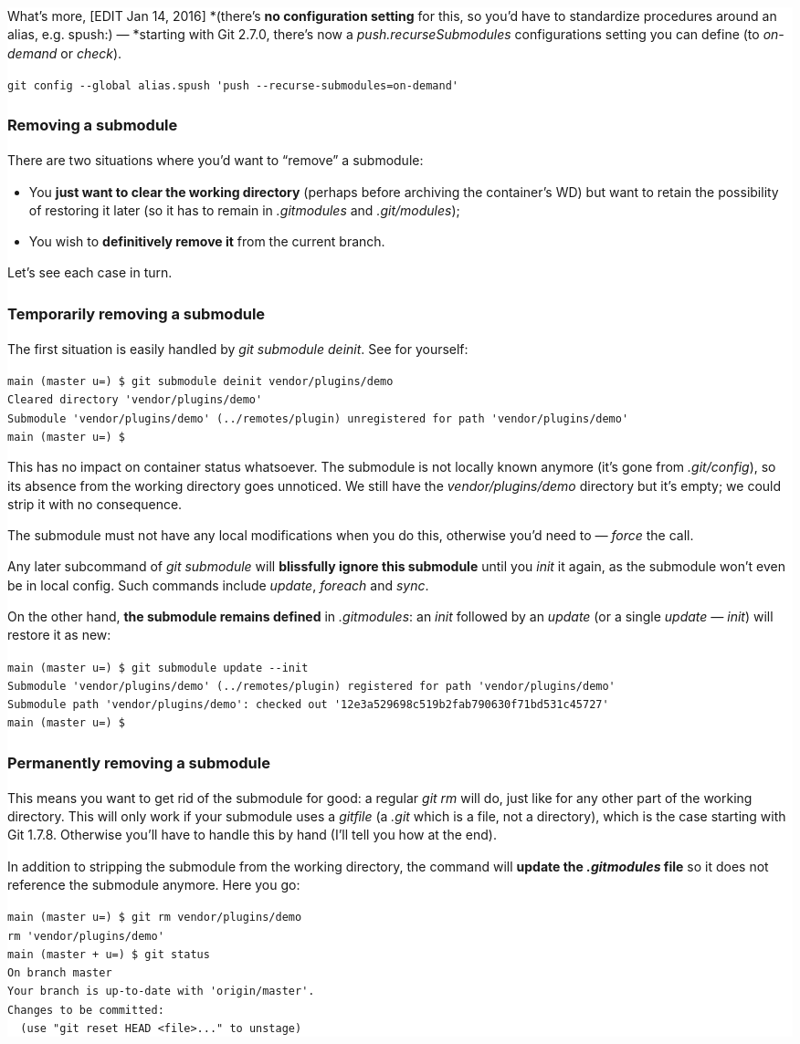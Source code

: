 What’s more, [EDIT Jan 14, 2016] *(there’s **no configuration setting** for this, so you’d have to standardize procedures around an alias, e.g. spush:) — *starting with Git 2.7.0, there’s now a *push.recurseSubmodules* configurations setting you can define (to *on-demand* or *check*).

    git config --global alias.spush 'push --recurse-submodules=on-demand'

### Removing a submodule

There are two situations where you’d want to “remove” a submodule:

* You **just want to clear the working directory** (perhaps before archiving the container’s WD) but want to retain the possibility of restoring it later (so it has to remain in *.gitmodules* and *.git/modules*);

* You wish to **definitively remove it** from the current branch.

Let’s see each case in turn.

### Temporarily removing a submodule

The first situation is easily handled by *git submodule deinit*. See for yourself:

    main (master u=) $ git submodule deinit vendor/plugins/demo
    Cleared directory 'vendor/plugins/demo'
    Submodule 'vendor/plugins/demo' (../remotes/plugin) unregistered for path 'vendor/plugins/demo'
    main (master u=) $

This has no impact on container status whatsoever. The submodule is not locally known anymore (it’s gone from *.git/config*), so its absence from the working directory goes unnoticed. We still have the *vendor/plugins/demo* directory but it’s empty; we could strip it with no consequence.

The submodule must not have any local modifications when you do this, otherwise you’d need to *— force* the call.

Any later subcommand of *git submodule* will **blissfully ignore this submodule** until you *init* it again, as the submodule won’t even be in local config. Such commands include *update*, *foreach* and *sync*.

On the other hand, **the submodule remains defined** in *.gitmodules*: an *init* followed by an *update* (or a single *update — init*) will restore it as new:

    main (master u=) $ git submodule update --init
    Submodule 'vendor/plugins/demo' (../remotes/plugin) registered for path 'vendor/plugins/demo'
    Submodule path 'vendor/plugins/demo': checked out '12e3a529698c519b2fab790630f71bd531c45727'
    main (master u=) $

### Permanently removing a submodule

This means you want to get rid of the submodule for good: a regular *git rm* will do, just like for any other part of the working directory. This will only work if your submodule uses a *gitfile* (a *.git* which is a file, not a directory), which is the case starting with Git 1.7.8. Otherwise you’ll have to handle this by hand (I’ll tell you how at the end).

In addition to stripping the submodule from the working directory, the command will **update the *.gitmodules* file** so it does not reference the submodule anymore. Here you go:

    main (master u=) $ git rm vendor/plugins/demo
    rm 'vendor/plugins/demo'
    main (master + u=) $ git status
    On branch master
    Your branch is up-to-date with 'origin/master'.
    Changes to be committed:
      (use "git reset HEAD <file>..." to unstage)
